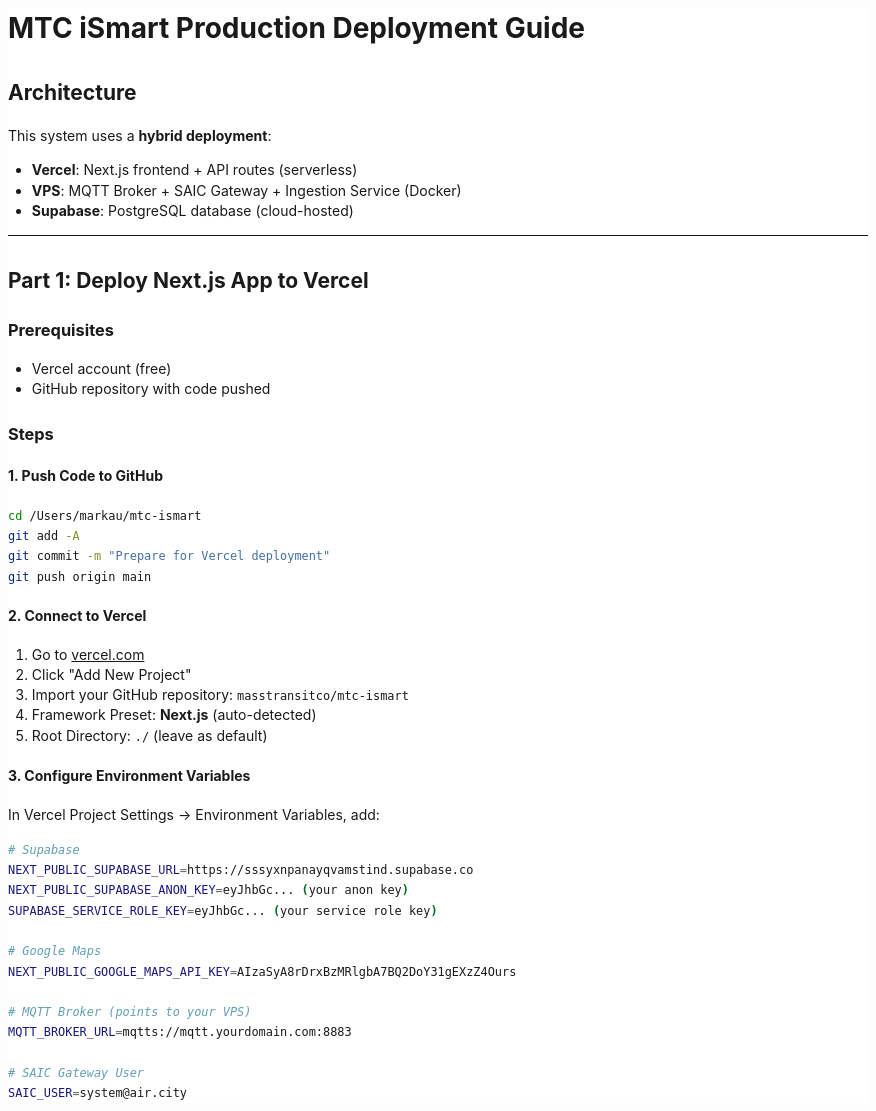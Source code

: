 # MTC iSmart Production Deployment Guide

## Architecture

This system uses a **hybrid deployment**:

- **Vercel**: Next.js frontend + API routes (serverless)
- **VPS**: MQTT Broker + SAIC Gateway + Ingestion Service (Docker)
- **Supabase**: PostgreSQL database (cloud-hosted)

---

## Part 1: Deploy Next.js App to Vercel

### Prerequisites
- Vercel account (free)
- GitHub repository with code pushed

### Steps

#### 1. Push Code to GitHub

```bash
cd /Users/markau/mtc-ismart
git add -A
git commit -m "Prepare for Vercel deployment"
git push origin main
```

#### 2. Connect to Vercel

1. Go to [vercel.com](https://vercel.com)
2. Click "Add New Project"
3. Import your GitHub repository: `masstransitco/mtc-ismart`
4. Framework Preset: **Next.js** (auto-detected)
5. Root Directory: `./` (leave as default)

#### 3. Configure Environment Variables

In Vercel Project Settings → Environment Variables, add:

```bash
# Supabase
NEXT_PUBLIC_SUPABASE_URL=https://sssyxnpanayqvamstind.supabase.co
NEXT_PUBLIC_SUPABASE_ANON_KEY=eyJhbGc... (your anon key)
SUPABASE_SERVICE_ROLE_KEY=eyJhbGc... (your service role key)

# Google Maps
NEXT_PUBLIC_GOOGLE_MAPS_API_KEY=AIzaSyA8rDrxBzMRlgbA7BQ2DoY31gEXzZ4Ours

# MQTT Broker (points to your VPS)
MQTT_BROKER_URL=mqtts://mqtt.yourdomain.com:8883

# SAIC Gateway User
SAIC_USER=system@air.city
```

